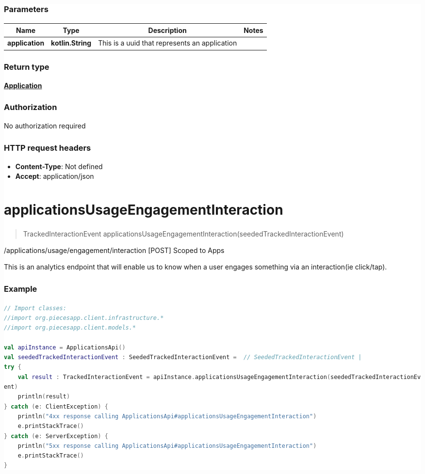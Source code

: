 ```kotlin
```

### Parameters

Name | Type | Description  | Notes
------------- | ------------- | ------------- | -------------
 **application** | **kotlin.String**| This is a uuid that represents an application |

### Return type

[**Application**](Application.md)

### Authorization

No authorization required

### HTTP request headers

 - **Content-Type**: Not defined
 - **Accept**: application/json

<a name="applicationsUsageEngagementInteraction"></a>
# **applicationsUsageEngagementInteraction**
> TrackedInteractionEvent applicationsUsageEngagementInteraction(seededTrackedInteractionEvent)

/applications/usage/engagement/interaction [POST] Scoped to Apps

This is an analytics endpoint that will enable us to know when a user engages something via an interaction(ie click/tap).

### Example
```kotlin
// Import classes:
//import org.piecesapp.client.infrastructure.*
//import org.piecesapp.client.models.*

val apiInstance = ApplicationsApi()
val seededTrackedInteractionEvent : SeededTrackedInteractionEvent =  // SeededTrackedInteractionEvent | 
try {
    val result : TrackedInteractionEvent = apiInstance.applicationsUsageEngagementInteraction(seededTrackedInteractionEvent)
    println(result)
} catch (e: ClientException) {
    println("4xx response calling ApplicationsApi#applicationsUsageEngagementInteraction")
    e.printStackTrace()
} catch (e: ServerException) {
    println("5xx response calling ApplicationsApi#applicationsUsageEngagementInteraction")
    e.printStackTrace()
}
```
